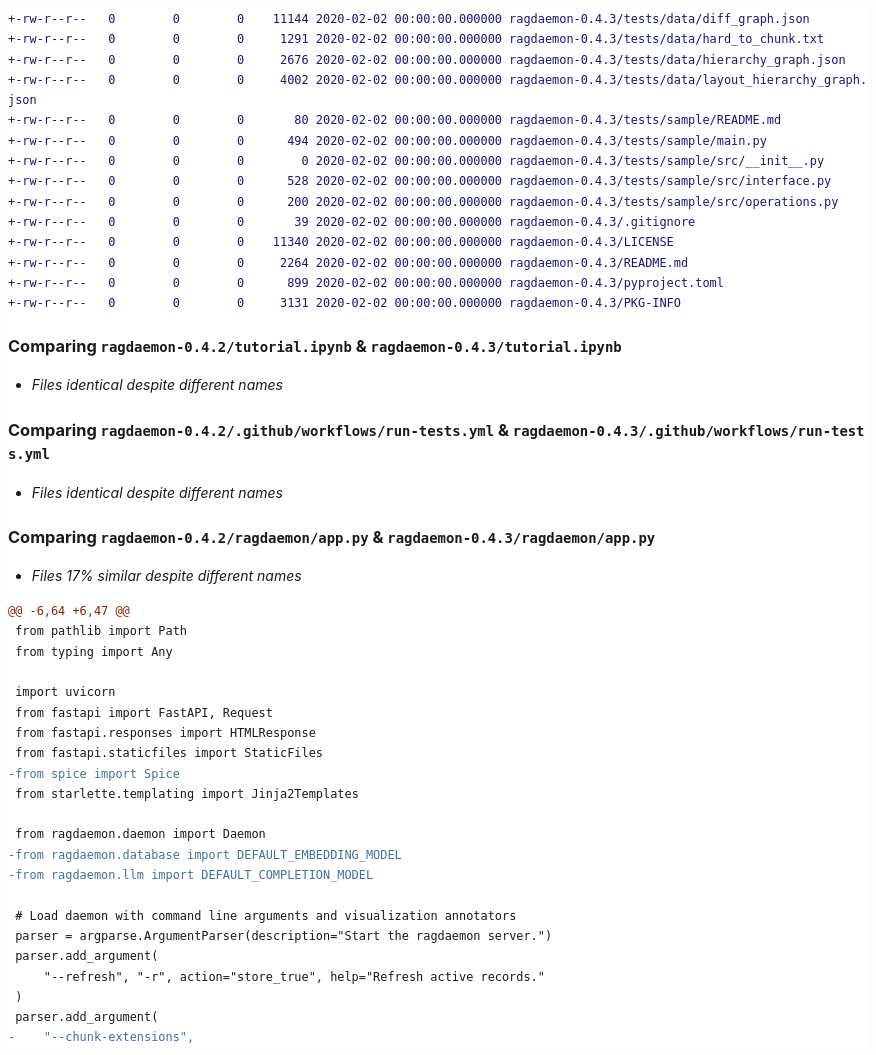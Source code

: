 ```diff
+-rw-r--r--   0        0        0    11144 2020-02-02 00:00:00.000000 ragdaemon-0.4.3/tests/data/diff_graph.json
+-rw-r--r--   0        0        0     1291 2020-02-02 00:00:00.000000 ragdaemon-0.4.3/tests/data/hard_to_chunk.txt
+-rw-r--r--   0        0        0     2676 2020-02-02 00:00:00.000000 ragdaemon-0.4.3/tests/data/hierarchy_graph.json
+-rw-r--r--   0        0        0     4002 2020-02-02 00:00:00.000000 ragdaemon-0.4.3/tests/data/layout_hierarchy_graph.json
+-rw-r--r--   0        0        0       80 2020-02-02 00:00:00.000000 ragdaemon-0.4.3/tests/sample/README.md
+-rw-r--r--   0        0        0      494 2020-02-02 00:00:00.000000 ragdaemon-0.4.3/tests/sample/main.py
+-rw-r--r--   0        0        0        0 2020-02-02 00:00:00.000000 ragdaemon-0.4.3/tests/sample/src/__init__.py
+-rw-r--r--   0        0        0      528 2020-02-02 00:00:00.000000 ragdaemon-0.4.3/tests/sample/src/interface.py
+-rw-r--r--   0        0        0      200 2020-02-02 00:00:00.000000 ragdaemon-0.4.3/tests/sample/src/operations.py
+-rw-r--r--   0        0        0       39 2020-02-02 00:00:00.000000 ragdaemon-0.4.3/.gitignore
+-rw-r--r--   0        0        0    11340 2020-02-02 00:00:00.000000 ragdaemon-0.4.3/LICENSE
+-rw-r--r--   0        0        0     2264 2020-02-02 00:00:00.000000 ragdaemon-0.4.3/README.md
+-rw-r--r--   0        0        0      899 2020-02-02 00:00:00.000000 ragdaemon-0.4.3/pyproject.toml
+-rw-r--r--   0        0        0     3131 2020-02-02 00:00:00.000000 ragdaemon-0.4.3/PKG-INFO
```

### Comparing `ragdaemon-0.4.2/tutorial.ipynb` & `ragdaemon-0.4.3/tutorial.ipynb`

 * *Files identical despite different names*

### Comparing `ragdaemon-0.4.2/.github/workflows/run-tests.yml` & `ragdaemon-0.4.3/.github/workflows/run-tests.yml`

 * *Files identical despite different names*

### Comparing `ragdaemon-0.4.2/ragdaemon/app.py` & `ragdaemon-0.4.3/ragdaemon/app.py`

 * *Files 17% similar despite different names*

```diff
@@ -6,64 +6,47 @@
 from pathlib import Path
 from typing import Any
 
 import uvicorn
 from fastapi import FastAPI, Request
 from fastapi.responses import HTMLResponse
 from fastapi.staticfiles import StaticFiles
-from spice import Spice
 from starlette.templating import Jinja2Templates
 
 from ragdaemon.daemon import Daemon
-from ragdaemon.database import DEFAULT_EMBEDDING_MODEL
-from ragdaemon.llm import DEFAULT_COMPLETION_MODEL
 
 # Load daemon with command line arguments and visualization annotators
 parser = argparse.ArgumentParser(description="Start the ragdaemon server.")
 parser.add_argument(
     "--refresh", "-r", action="store_true", help="Refresh active records."
 )
 parser.add_argument(
-    "--chunk-extensions",
```